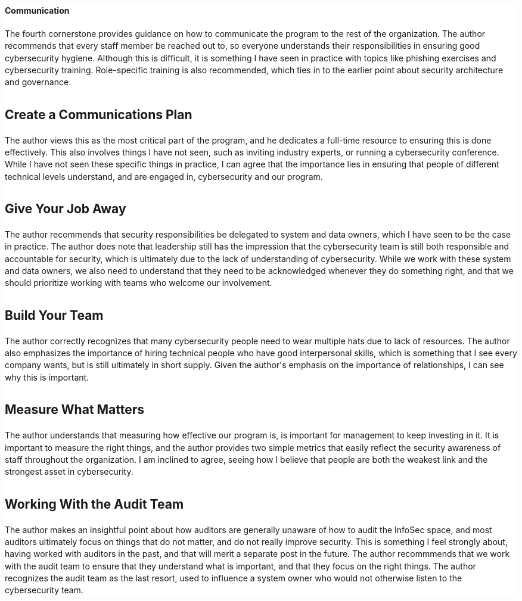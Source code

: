 #### Communication

The fourth cornerstone provides guidance on how to communicate the program to the rest of the organization. The author recommends that every staff member be reached out to, so everyone understands their responsibilities in ensuring good cybersecurity hygiene. Although this is difficult, it is something I have seen in practice with topics like phishing exercises and cybersecurity training. Role-specific training is also recommended, which ties in to the earlier point about security architecture and governance.

## Create a Communications Plan

The author views this as the most critical part of the program, and he dedicates a full-time resource to ensuring this is done effectively. This also involves things I have not seen, such as inviting industry experts, or running a cybersecurity conference. While I have not seen these specific things in practice, I can agree that the importance lies in ensuring that people of different technical levels understand, and are engaged in, cybersecurity and our program.

## Give Your Job Away

The author recommends that security responsibilities be delegated to system and data owners, which I have seen to be the case in practice. The author does note that leadership still has the impression that the cybersecurity team is still both responsible and accountable for security, which is ultimately due to the lack of understanding of cybersecurity. While we work with these system and data owners, we also need to understand that they need to be acknowledged whenever they do something right, and that we should prioritize working with teams who welcome our involvement.

## Build Your Team

The author correctly recognizes that many cybersecurity people need to wear multiple hats due to lack of resources. The author also emphasizes the importance of hiring technical people who have good interpersonal skills, which is something that I see every company wants, but is still ultimately in short supply. Given the author's emphasis on the importance of relationships, I can see why this is important.

## Measure What Matters

The author understands that measuring how effective our program is, is important for management to keep investing in it. It is important to measure the right things, and the author provides two simple metrics that easily reflect the security awareness of staff throughout the organization. I am inclined to agree, seeing how I believe that people are both the weakest link and the strongest asset in cybersecurity.

## Working With the Audit Team

The author makes an insightful point about how auditors are generally unaware of how to audit the InfoSec space, and most auditors ultimately focus on things that do not matter, and do not really improve security. This is something I feel strongly about, having worked with auditors in the past, and that will merit a separate post in the future. The author recommmends that we work with the audit team to ensure that they understand what is important, and that they focus on the right things. The author recognizes the audit team as the last resort, used to influence a system owner who would not otherwise listen to the cybersecurity team.
